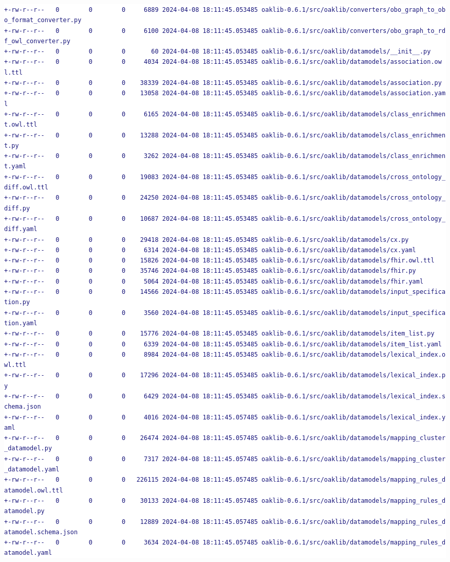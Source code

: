 ```diff
+-rw-r--r--   0        0        0     6889 2024-04-08 18:11:45.053485 oaklib-0.6.1/src/oaklib/converters/obo_graph_to_obo_format_converter.py
+-rw-r--r--   0        0        0     6100 2024-04-08 18:11:45.053485 oaklib-0.6.1/src/oaklib/converters/obo_graph_to_rdf_owl_converter.py
+-rw-r--r--   0        0        0       60 2024-04-08 18:11:45.053485 oaklib-0.6.1/src/oaklib/datamodels/__init__.py
+-rw-r--r--   0        0        0     4034 2024-04-08 18:11:45.053485 oaklib-0.6.1/src/oaklib/datamodels/association.owl.ttl
+-rw-r--r--   0        0        0    38339 2024-04-08 18:11:45.053485 oaklib-0.6.1/src/oaklib/datamodels/association.py
+-rw-r--r--   0        0        0    13058 2024-04-08 18:11:45.053485 oaklib-0.6.1/src/oaklib/datamodels/association.yaml
+-rw-r--r--   0        0        0     6165 2024-04-08 18:11:45.053485 oaklib-0.6.1/src/oaklib/datamodels/class_enrichment.owl.ttl
+-rw-r--r--   0        0        0    13288 2024-04-08 18:11:45.053485 oaklib-0.6.1/src/oaklib/datamodels/class_enrichment.py
+-rw-r--r--   0        0        0     3262 2024-04-08 18:11:45.053485 oaklib-0.6.1/src/oaklib/datamodels/class_enrichment.yaml
+-rw-r--r--   0        0        0    19083 2024-04-08 18:11:45.053485 oaklib-0.6.1/src/oaklib/datamodels/cross_ontology_diff.owl.ttl
+-rw-r--r--   0        0        0    24250 2024-04-08 18:11:45.053485 oaklib-0.6.1/src/oaklib/datamodels/cross_ontology_diff.py
+-rw-r--r--   0        0        0    10687 2024-04-08 18:11:45.053485 oaklib-0.6.1/src/oaklib/datamodels/cross_ontology_diff.yaml
+-rw-r--r--   0        0        0    29418 2024-04-08 18:11:45.053485 oaklib-0.6.1/src/oaklib/datamodels/cx.py
+-rw-r--r--   0        0        0     6314 2024-04-08 18:11:45.053485 oaklib-0.6.1/src/oaklib/datamodels/cx.yaml
+-rw-r--r--   0        0        0    15826 2024-04-08 18:11:45.053485 oaklib-0.6.1/src/oaklib/datamodels/fhir.owl.ttl
+-rw-r--r--   0        0        0    35746 2024-04-08 18:11:45.053485 oaklib-0.6.1/src/oaklib/datamodels/fhir.py
+-rw-r--r--   0        0        0     5064 2024-04-08 18:11:45.053485 oaklib-0.6.1/src/oaklib/datamodels/fhir.yaml
+-rw-r--r--   0        0        0    14566 2024-04-08 18:11:45.053485 oaklib-0.6.1/src/oaklib/datamodels/input_specification.py
+-rw-r--r--   0        0        0     3560 2024-04-08 18:11:45.053485 oaklib-0.6.1/src/oaklib/datamodels/input_specification.yaml
+-rw-r--r--   0        0        0    15776 2024-04-08 18:11:45.053485 oaklib-0.6.1/src/oaklib/datamodels/item_list.py
+-rw-r--r--   0        0        0     6339 2024-04-08 18:11:45.053485 oaklib-0.6.1/src/oaklib/datamodels/item_list.yaml
+-rw-r--r--   0        0        0     8984 2024-04-08 18:11:45.053485 oaklib-0.6.1/src/oaklib/datamodels/lexical_index.owl.ttl
+-rw-r--r--   0        0        0    17296 2024-04-08 18:11:45.053485 oaklib-0.6.1/src/oaklib/datamodels/lexical_index.py
+-rw-r--r--   0        0        0     6429 2024-04-08 18:11:45.053485 oaklib-0.6.1/src/oaklib/datamodels/lexical_index.schema.json
+-rw-r--r--   0        0        0     4016 2024-04-08 18:11:45.057485 oaklib-0.6.1/src/oaklib/datamodels/lexical_index.yaml
+-rw-r--r--   0        0        0    26474 2024-04-08 18:11:45.057485 oaklib-0.6.1/src/oaklib/datamodels/mapping_cluster_datamodel.py
+-rw-r--r--   0        0        0     7317 2024-04-08 18:11:45.057485 oaklib-0.6.1/src/oaklib/datamodels/mapping_cluster_datamodel.yaml
+-rw-r--r--   0        0        0   226115 2024-04-08 18:11:45.057485 oaklib-0.6.1/src/oaklib/datamodels/mapping_rules_datamodel.owl.ttl
+-rw-r--r--   0        0        0    30133 2024-04-08 18:11:45.057485 oaklib-0.6.1/src/oaklib/datamodels/mapping_rules_datamodel.py
+-rw-r--r--   0        0        0    12889 2024-04-08 18:11:45.057485 oaklib-0.6.1/src/oaklib/datamodels/mapping_rules_datamodel.schema.json
+-rw-r--r--   0        0        0     3634 2024-04-08 18:11:45.057485 oaklib-0.6.1/src/oaklib/datamodels/mapping_rules_datamodel.yaml
```